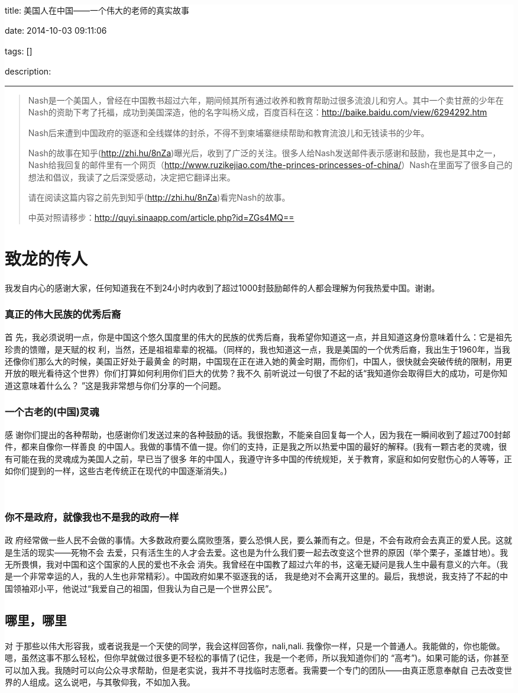 title: 美国人在中国——一个伟大的老师的真实故事

date: 2014-10-03 09:11:06

tags: []

description: 

---
> Nash是一个美国人，曾经在中国教书超过六年，期间倾其所有通过收养和教育帮助过很多流浪儿和穷人。其中一个卖甘蔗的少年在Nash的资助下考了托福，成功到美国深造，他的名字叫杨义成，百度百科在这：<http://baike.baidu.com/view/6294292.htm>
> 
> Nash后来遭到中国政府的驱逐和全线媒体的封杀，不得不到柬埔寨继续帮助和教育流浪儿和无钱读书的少年。
> 
> Nash的故事在知乎(<http://zhi.hu/8nZa>)曝光后，收到了广泛的关注。很多人给Nash发送邮件表示感谢和鼓励，我也是其中之一，Nash给我回复的邮件里有一个网页（<http://www.ruzikejiao.com/the-princes-princesses-of-china/>）Nash在里面写了很多自己的想法和倡议，我读了之后深受感动，决定把它翻译出来。
> 
> 请在阅读这篇内容之前先到知乎(<http://zhi.hu/8nZa>)看完Nash的故事。
> 
> 中英对照请移步：<http://quyi.sinaapp.com/article.php?id=ZGs4MQ==>

#  致龙的传人  


我发自内心的感谢大家，任何知道我在不到24小时内收到了超过1000封鼓励邮件的人都会理解为何我热爱中国。谢谢。

###  真正的伟大民族的优秀后裔  


首 先，我必须说明一点，你是中国这个悠久国度里的伟大的民族的优秀后裔，我希望你知道这一点，并且知道这身份意味着什么：它是祖先珍贵的馈赠，是天赋的权 利，当然，还是祖祖辈辈的祝福。（同样的，我也知道这一点，我是美国的一个优秀后裔，我出生于1960年，当我还像你们那么大的时候，美国正好处于最黄金 的时期，中国现在正在进入她的黄金时期，而你们，中国人，很快就会突破传统的限制，用更开放的眼光看待这个世界）你们打算如何利用你们巨大的优势？我不久 前听说过一句很了不起的话“我知道你会取得巨大的成功，可是你知道这意味着什么么？ ”这是我非常想与你们分享的一个问题。

###  一个古老的(中国)灵魂  


感 谢你们提出的各种帮助，也感谢你们发送过来的各种鼓励的话。我很抱歉，不能亲自回复每一个人，因为我在一瞬间收到了超过700封邮件，都来自像你一样善良 的中国人。我做的事情不值一提。你们的支持，正是我之所以热爱中国的最好的解释。(我有一颗古老的灵魂，很有可能在我的灵魂成为美国人之前，早已当了很多 年的中国人，我遵守许多中国的传统规矩，关于教育，家庭和如何安慰伤心的人等等，正如你们提到的一样，这些古老传统正在现代的中国逐渐消失。)

 

###  你不是政府，就像我也不是我的政府一样  


政 府经常做一些人民不会做的事情。大多数政府要么腐败堕落，要么恐惧人民，要么兼而有之。但是，不会有政府会去真正的爱人民。这就是生活的现实——死物不会 去爱，只有活生生的人才会去爱。这也是为什么我们要一起去改变这个世界的原因（举个栗子，圣雄甘地）。我无所畏惧，我对中国和这个国家的人民的爱也不永会 消失。我曾经在中国教了超过六年的书，这毫无疑问是我人生中最有意义的六年。（我是一个非常幸运的人，我的人生也非常精彩）。中国政府如果不驱逐我的话， 我是绝对不会离开这里的。最后，我想说，我支持了不起的中国领袖邓小平，他说过“我爱自己的祖国，但我认为自己是一个世界公民”。

##  哪里，哪里  


对 于那些以伟大形容我，或者说我是一个天使的同学，我会这样回答你，nali,nali. 我像你一样，只是一个普通人。我能做的，你也能做。嗯，虽然这事不那么轻松，但你早就做过很多更不轻松的事情了(记住，我是一个老师，所以我知道你们的 “高考”)。如果可能的话，你甚至可以加入我。我随时可以向公众寻求帮助，但是老实说，我并不寻找临时志愿者。我需要一个专门的团队——由真正愿意奉献自 己去改变世界的人组成。这么说吧，与其敬仰我，不如加入我。
